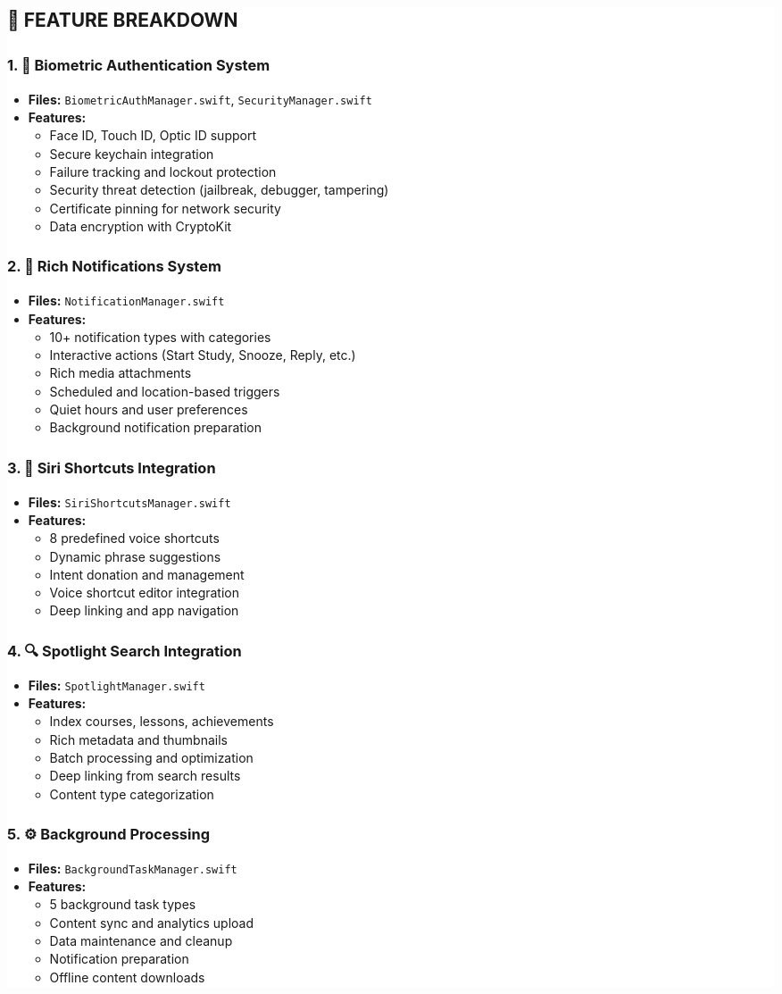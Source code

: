 ## 🎨 **FEATURE BREAKDOWN**

### **1. 🔐 Biometric Authentication System**
- **Files:** `BiometricAuthManager.swift`, `SecurityManager.swift`
- **Features:**
  - Face ID, Touch ID, Optic ID support
  - Secure keychain integration
  - Failure tracking and lockout protection
  - Security threat detection (jailbreak, debugger, tampering)
  - Certificate pinning for network security
  - Data encryption with CryptoKit

### **2. 🔔 Rich Notifications System**  
- **Files:** `NotificationManager.swift`
- **Features:**
  - 10+ notification types with categories
  - Interactive actions (Start Study, Snooze, Reply, etc.)
  - Rich media attachments
  - Scheduled and location-based triggers
  - Quiet hours and user preferences
  - Background notification preparation

### **3. 🎤 Siri Shortcuts Integration**
- **Files:** `SiriShortcutsManager.swift`
- **Features:**
  - 8 predefined voice shortcuts
  - Dynamic phrase suggestions
  - Intent donation and management
  - Voice shortcut editor integration
  - Deep linking and app navigation

### **4. 🔍 Spotlight Search Integration**
- **Files:** `SpotlightManager.swift`
- **Features:**
  - Index courses, lessons, achievements
  - Rich metadata and thumbnails
  - Batch processing and optimization
  - Deep linking from search results
  - Content type categorization

### **5. ⚙️ Background Processing**
- **Files:** `BackgroundTaskManager.swift`
- **Features:**
  - 5 background task types
  - Content sync and analytics upload
  - Data maintenance and cleanup
  - Notification preparation
  - Offline content downloads
